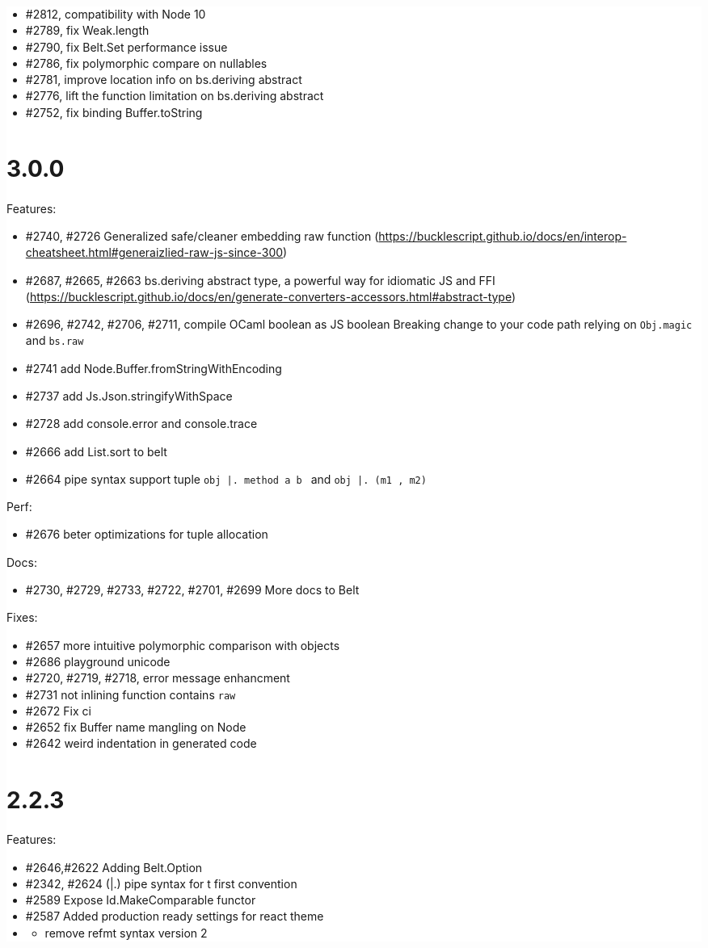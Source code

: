 - #2812, compatibility with Node 10
- #2789, fix Weak.length
- #2790, fix Belt.Set performance issue
- #2786, fix polymorphic compare on nullables
- #2781, improve location info on bs.deriving abstract
- #2776, lift the function limitation on bs.deriving abstract
- #2752, fix binding Buffer.toString
# 3.0.0

Features:

- #2740, #2726 Generalized safe/cleaner embedding raw function (https://bucklescript.github.io/docs/en/interop-cheatsheet.html#generaizlied-raw-js-since-300)

- #2687, #2665, #2663 bs.deriving abstract type, a powerful way for idiomatic JS and FFI
  (https://bucklescript.github.io/docs/en/generate-converters-accessors.html#abstract-type)

- #2696, #2742, #2706, #2711, compile OCaml boolean as JS boolean
  Breaking change to your code path relying on `Obj.magic` and `bs.raw`



- #2741  add Node.Buffer.fromStringWithEncoding
- #2737 add Js.Json.stringifyWithSpace
- #2728 add console.error and console.trace
- #2666 add List.sort to belt
- #2664 pipe syntax support tuple
            `obj |. method a b ` and `obj |. (m1 , m2)`


Perf:
- #2676 beter optimizations for tuple allocation

Docs:
- #2730, #2729, #2733, #2722, #2701, #2699 More docs to Belt

Fixes:
- #2657 more intuitive polymorphic comparison with objects
- #2686 playground unicode
- #2720, #2719, #2718, error message enhancment
- #2731 not inlining function contains `raw`
- #2672 Fix ci
- #2652 fix Buffer name mangling on Node
- #2642 weird indentation in generated code

# 2.2.3

Features:
- #2646,#2622 Adding Belt.Option
- #2342, #2624 (|.) pipe syntax for t first convention
- #2589 Expose Id.MakeComparable functor
- #2587 Added production ready settings for react theme
- * remove refmt syntax version 2
